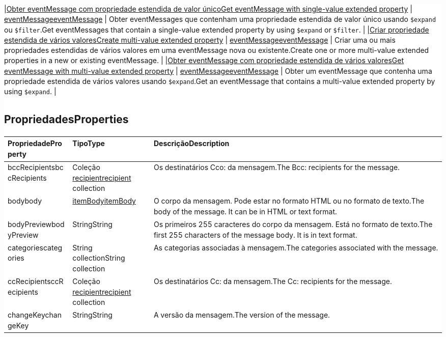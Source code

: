 |[<span data-ttu-id="94905-180">Obter eventMessage com propriedade estendida de valor único</span><span class="sxs-lookup"><span data-stu-id="94905-180">Get eventMessage with single-value extended property</span></span>](../api/singlevaluelegacyextendedproperty-get.md)  | [<span data-ttu-id="94905-181">eventMessage</span><span class="sxs-lookup"><span data-stu-id="94905-181">eventMessage</span></span>](eventmessage.md) | <span data-ttu-id="94905-182">Obter eventMessages que contenham uma propriedade estendida de valor único usando `$expand` ou `$filter`.</span><span class="sxs-lookup"><span data-stu-id="94905-182">Get eventMessages that contain a single-value extended property by using `$expand` or `$filter`.</span></span> |
|[<span data-ttu-id="94905-183">Criar propriedade estendida de vários valores</span><span class="sxs-lookup"><span data-stu-id="94905-183">Create multi-value extended property</span></span>](../api/multivaluelegacyextendedproperty-post-multivalueextendedproperties.md) | [<span data-ttu-id="94905-184">eventMessage</span><span class="sxs-lookup"><span data-stu-id="94905-184">eventMessage</span></span>](eventmessage.md) | <span data-ttu-id="94905-185">Criar uma ou mais propriedades estendidas de vários valores em uma eventMessage nova ou existente.</span><span class="sxs-lookup"><span data-stu-id="94905-185">Create one or more multi-value extended properties in a new or existing eventMessage.</span></span>  |
|[<span data-ttu-id="94905-186">Obter eventMessage com propriedade estendida de vários valores</span><span class="sxs-lookup"><span data-stu-id="94905-186">Get eventMessage with multi-value extended property</span></span>](../api/multivaluelegacyextendedproperty-get.md)  | [<span data-ttu-id="94905-187">eventMessage</span><span class="sxs-lookup"><span data-stu-id="94905-187">eventMessage</span></span>](eventmessage.md) | <span data-ttu-id="94905-188">Obter um eventMessage que contenha uma propriedade estendida de vários valores usando `$expand`.</span><span class="sxs-lookup"><span data-stu-id="94905-188">Get an eventMessage that contains a multi-value extended property by using `$expand`.</span></span> |


## <a name="properties"></a><span data-ttu-id="94905-189">Propriedades</span><span class="sxs-lookup"><span data-stu-id="94905-189">Properties</span></span>

| <span data-ttu-id="94905-190">Propriedade</span><span class="sxs-lookup"><span data-stu-id="94905-190">Property</span></span>     | <span data-ttu-id="94905-191">Tipo</span><span class="sxs-lookup"><span data-stu-id="94905-191">Type</span></span>        | <span data-ttu-id="94905-192">Descrição</span><span class="sxs-lookup"><span data-stu-id="94905-192">Description</span></span> |
|:-------------|:------------|:------------|
|<span data-ttu-id="94905-193">bccRecipients</span><span class="sxs-lookup"><span data-stu-id="94905-193">bccRecipients</span></span>|<span data-ttu-id="94905-194">Coleção [recipient](recipient.md)</span><span class="sxs-lookup"><span data-stu-id="94905-194">[recipient](recipient.md) collection</span></span>|<span data-ttu-id="94905-195">Os destinatários Cco: da mensagem.</span><span class="sxs-lookup"><span data-stu-id="94905-195">The Bcc: recipients for the message.</span></span>|
|<span data-ttu-id="94905-196">body</span><span class="sxs-lookup"><span data-stu-id="94905-196">body</span></span>|[<span data-ttu-id="94905-197">itemBody</span><span class="sxs-lookup"><span data-stu-id="94905-197">itemBody</span></span>](itembody.md)|<span data-ttu-id="94905-p110">O corpo da mensagem. Pode estar no formato HTML ou no formato de texto.</span><span class="sxs-lookup"><span data-stu-id="94905-p110">The body of the message. It can be in HTML or text format.</span></span>|
|<span data-ttu-id="94905-200">bodyPreview</span><span class="sxs-lookup"><span data-stu-id="94905-200">bodyPreview</span></span>|<span data-ttu-id="94905-201">String</span><span class="sxs-lookup"><span data-stu-id="94905-201">String</span></span>|<span data-ttu-id="94905-p111">Os primeiros 255 caracteres do corpo da mensagem. Está no formato de texto.</span><span class="sxs-lookup"><span data-stu-id="94905-p111">The first 255 characters of the message body. It is in text format.</span></span> |
|<span data-ttu-id="94905-204">categories</span><span class="sxs-lookup"><span data-stu-id="94905-204">categories</span></span>|<span data-ttu-id="94905-205">String collection</span><span class="sxs-lookup"><span data-stu-id="94905-205">String collection</span></span>|<span data-ttu-id="94905-206">As categorias associadas à mensagem.</span><span class="sxs-lookup"><span data-stu-id="94905-206">The categories associated with the message.</span></span>|
|<span data-ttu-id="94905-207">ccRecipients</span><span class="sxs-lookup"><span data-stu-id="94905-207">ccRecipients</span></span>|<span data-ttu-id="94905-208">Coleção [recipient](recipient.md)</span><span class="sxs-lookup"><span data-stu-id="94905-208">[recipient](recipient.md) collection</span></span>|<span data-ttu-id="94905-209">Os destinatários Cc: da mensagem.</span><span class="sxs-lookup"><span data-stu-id="94905-209">The Cc: recipients for the message.</span></span>|
|<span data-ttu-id="94905-210">changeKey</span><span class="sxs-lookup"><span data-stu-id="94905-210">changeKey</span></span>|<span data-ttu-id="94905-211">String</span><span class="sxs-lookup"><span data-stu-id="94905-211">String</span></span>|<span data-ttu-id="94905-212">A versão da mensagem.</span><span class="sxs-lookup"><span data-stu-id="94905-212">The version of the message.</span></span>|